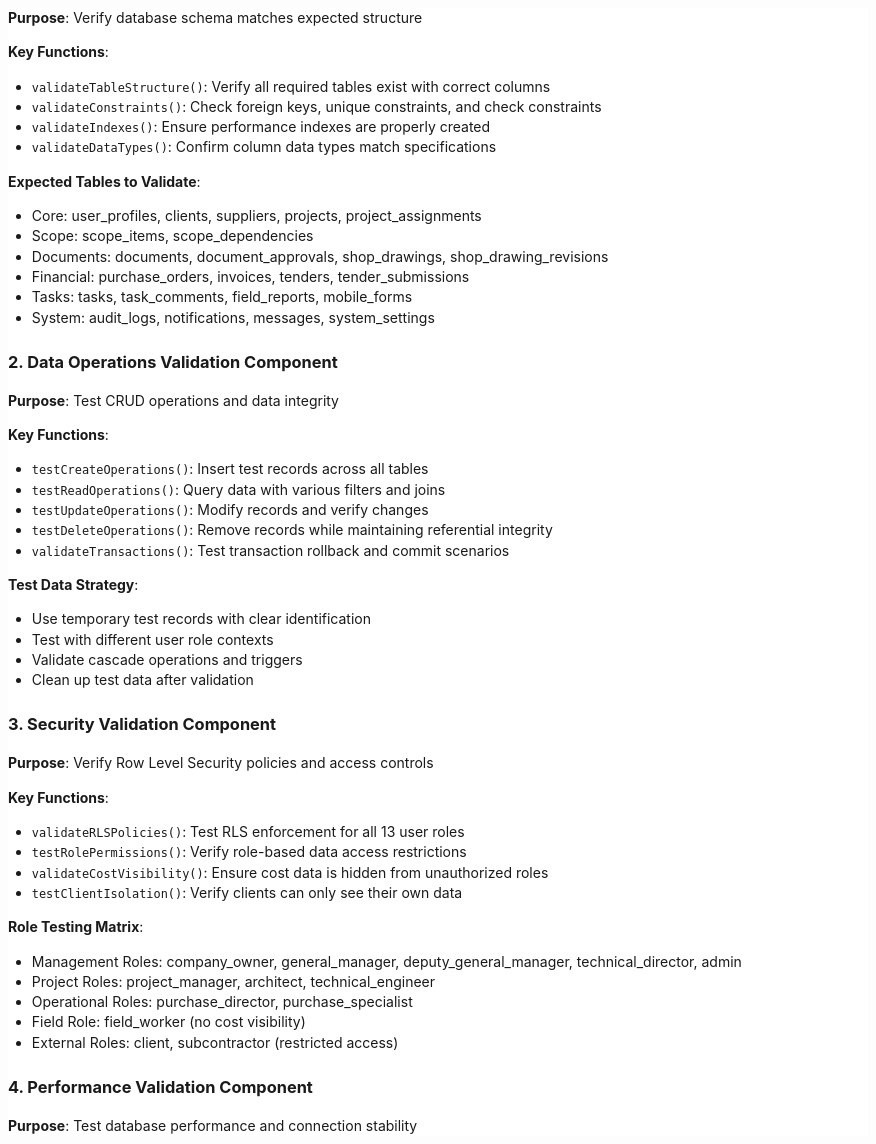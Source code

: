 **Purpose**: Verify database schema matches expected structure

**Key Functions**:
- `validateTableStructure()`: Verify all required tables exist with correct columns
- `validateConstraints()`: Check foreign keys, unique constraints, and check constraints
- `validateIndexes()`: Ensure performance indexes are properly created
- `validateDataTypes()`: Confirm column data types match specifications

**Expected Tables to Validate**:
- Core: user_profiles, clients, suppliers, projects, project_assignments
- Scope: scope_items, scope_dependencies
- Documents: documents, document_approvals, shop_drawings, shop_drawing_revisions
- Financial: purchase_orders, invoices, tenders, tender_submissions
- Tasks: tasks, task_comments, field_reports, mobile_forms
- System: audit_logs, notifications, messages, system_settings

### 2. Data Operations Validation Component

**Purpose**: Test CRUD operations and data integrity

**Key Functions**:
- `testCreateOperations()`: Insert test records across all tables
- `testReadOperations()`: Query data with various filters and joins
- `testUpdateOperations()`: Modify records and verify changes
- `testDeleteOperations()`: Remove records while maintaining referential integrity
- `validateTransactions()`: Test transaction rollback and commit scenarios

**Test Data Strategy**:
- Use temporary test records with clear identification
- Test with different user role contexts
- Validate cascade operations and triggers
- Clean up test data after validation

### 3. Security Validation Component

**Purpose**: Verify Row Level Security policies and access controls

**Key Functions**:
- `validateRLSPolicies()`: Test RLS enforcement for all 13 user roles
- `testRolePermissions()`: Verify role-based data access restrictions
- `validateCostVisibility()`: Ensure cost data is hidden from unauthorized roles
- `testClientIsolation()`: Verify clients can only see their own data

**Role Testing Matrix**:
- Management Roles: company_owner, general_manager, deputy_general_manager, technical_director, admin
- Project Roles: project_manager, architect, technical_engineer
- Operational Roles: purchase_director, purchase_specialist
- Field Role: field_worker (no cost visibility)
- External Roles: client, subcontractor (restricted access)

### 4. Performance Validation Component

**Purpose**: Test database performance and connection stability
